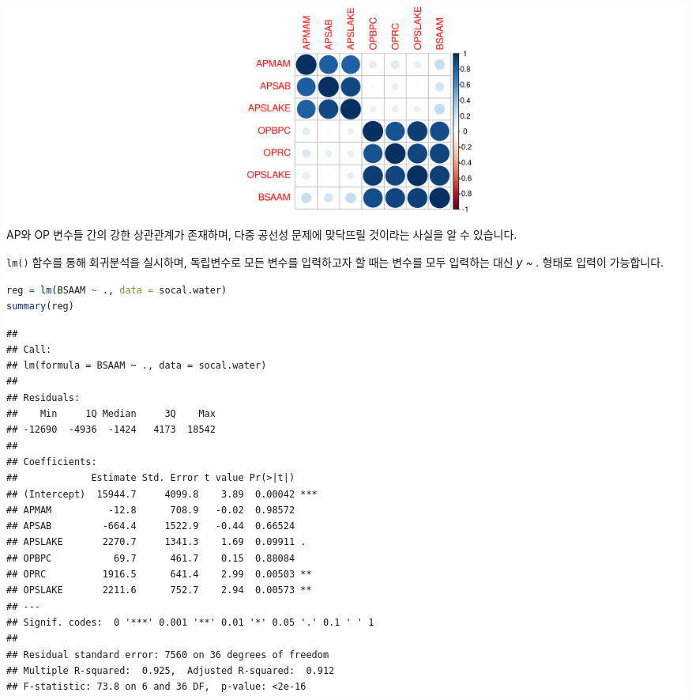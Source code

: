 <img src="02-regression_files/figure-html/unnamed-chunk-17-1.png" width="50%" style="display: block; margin: auto;" />

AP와 OP 변수들 간의 강한 상관관계가 존재하며, 다중 공선성 문제에 맞닥뜨릴 것이라는 사실을 알 수 있습니다.

`lm()` 함수를 통해 회귀분석을 실시하며, 독립변수로 모든 변수를 입력하고자 할 때는 변수를 모두 입력하는 대신 *y ~ .* 형태로 입력이 가능합니다.


```r
reg = lm(BSAAM ~ ., data = socal.water)
summary(reg)
```

```
## 
## Call:
## lm(formula = BSAAM ~ ., data = socal.water)
## 
## Residuals:
##    Min     1Q Median     3Q    Max 
## -12690  -4936  -1424   4173  18542 
## 
## Coefficients:
##             Estimate Std. Error t value Pr(>|t|)    
## (Intercept)  15944.7     4099.8    3.89  0.00042 ***
## APMAM          -12.8      708.9   -0.02  0.98572    
## APSAB         -664.4     1522.9   -0.44  0.66524    
## APSLAKE       2270.7     1341.3    1.69  0.09911 .  
## OPBPC           69.7      461.7    0.15  0.88084    
## OPRC          1916.5      641.4    2.99  0.00503 ** 
## OPSLAKE       2211.6      752.7    2.94  0.00573 ** 
## ---
## Signif. codes:  0 '***' 0.001 '**' 0.01 '*' 0.05 '.' 0.1 ' ' 1
## 
## Residual standard error: 7560 on 36 degrees of freedom
## Multiple R-squared:  0.925,	Adjusted R-squared:  0.912 
## F-statistic: 73.8 on 6 and 36 DF,  p-value: <2e-16
```
